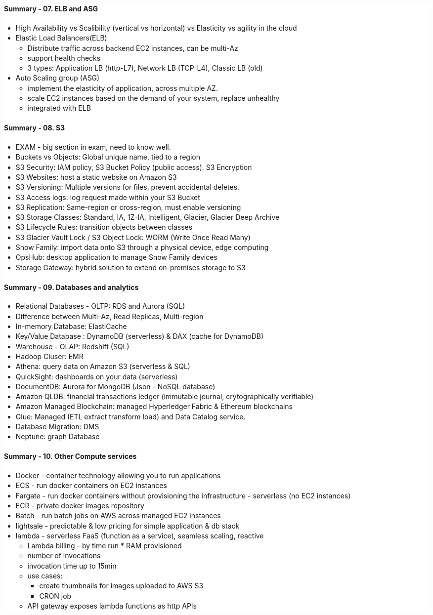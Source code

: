#### Summary - 07. ELB and ASG
* High Availability vs Scalibility (vertical vs horizontal) vs Elasticity vs agility in the cloud
* Elastic Load Balancers(ELB)
  - Distribute traffic across backend EC2 instances, can be multi-Az
  - support health checks
  - 3 types: Application LB (http-L7), Network LB (TCP-L4), Classic LB (old)
* Auto Scaling group (ASG)
  - implement the elasticity of application, across multiple AZ.
  - scale EC2 instances based on the demand of your system, replace unhealthy
  - integrated with ELB

#### Summary - 08. S3
* EXAM - big section in exam, need to know well.
* Buckets vs Objects: Global unique name, tied to a region
* S3 Security: IAM policy, S3 Bucket Policy (public access), S3 Encryption
* S3 Websites: host a static website on Amazon S3
* S3 Versioning: Multiple versions for files, prevent accidental deletes.
* S3 Access logs: log request made within your S3 Bucket
* S3 Replication: Same-region or cross-region, must enable versioning
* S3 Storage Classes: Standard, IA, 1Z-IA, Intelligent, Glacier, Glacier Deep Archive
* S3 Lifecycle Rules: transition objects between classes
* S3 Glacier Vault Lock / S3 Object Lock: WORM (Write Once Read Many)
* Snow Family: import data onto S3 through a physical device, edge computing
* OpsHub: desktop application to manage Snow Family devices
* Storage Gateway: hybrid solution to extend on-premises storage to S3

#### Summary - 09. Databases and analytics
* Relational Databases - OLTP: RDS and Aurora (SQL)
* Difference between Multi-Az, Read Replicas, Multi-region
* In-memory Database: ElastiCache
* Key/Value Database : DynamoDB (serverless) & DAX (cache for DynamoDB)
* Warehouse - OLAP: Redshift (SQL)
* Hadoop Cluser: EMR
* Athena: query data on Amazon S3 (serverless & SQL)
* QuickSight: dashboards on your data (serverless)
* DocumentDB: Aurora for MongoDB (Json - NoSQL database)
* Amazon QLDB: financial transactions ledger (immutable journal, crytographically verifiable)
* Amazon Managed Blockchain: managed Hyperledger Fabric & Ethereum blockchains
* Glue: Managed (ETL extract transform load) and Data Catalog service.
* Database Migration: DMS
* Neptune: graph Database

#### Summary - 10. Other Compute services
* Docker - container technology allowing you to run applications
* ECS - run docker containers on EC2 instances
* Fargate - run docker containers without provisioning the infrastructure - serverless (no EC2 instances)
* ECR - private docker images repository
* Batch - run batch jobs on AWS across managed EC2 instances
* lightsale - predictable & low pricing for simple application & db stack
* lambda - serverless FaaS (function as a service), seamless scaling, reactive
  * Lambda billing - by time run * RAM provisioned
  * number of invocations
  * invocation time up to 15min
  * use cases: 
      * create thumbnails for images uploaded to AWS S3
      * CRON job
  * API gateway exposes lambda functions as http APIs
